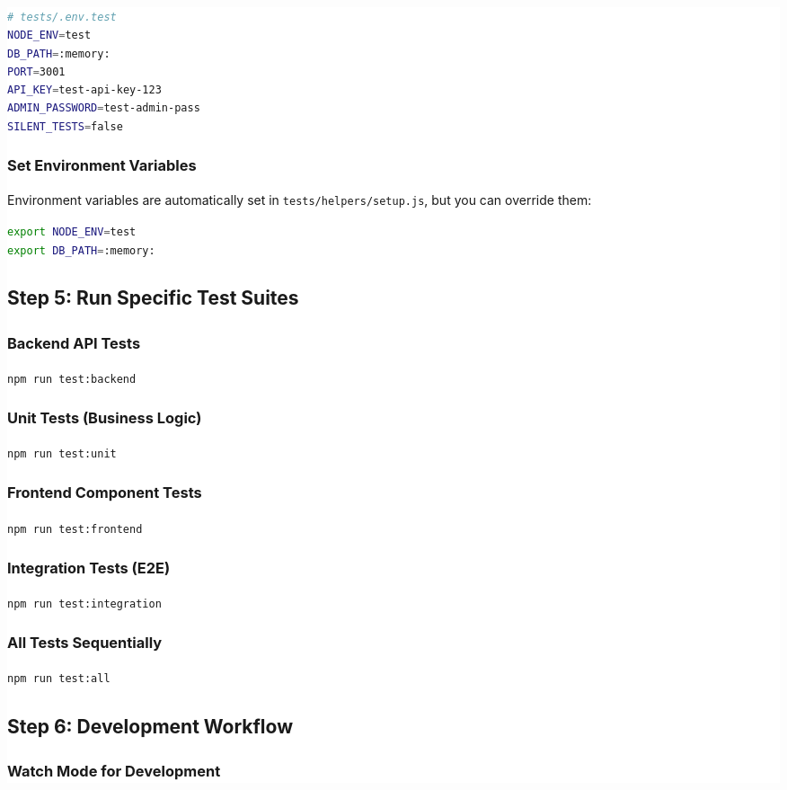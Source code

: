 ```bash
# tests/.env.test
NODE_ENV=test
DB_PATH=:memory:
PORT=3001
API_KEY=test-api-key-123
ADMIN_PASSWORD=test-admin-pass
SILENT_TESTS=false
```

### Set Environment Variables

Environment variables are automatically set in `tests/helpers/setup.js`, but you can override them:

```bash
export NODE_ENV=test
export DB_PATH=:memory:
```

## Step 5: Run Specific Test Suites

### Backend API Tests

```bash
npm run test:backend
```

### Unit Tests (Business Logic)

```bash
npm run test:unit
```

### Frontend Component Tests

```bash
npm run test:frontend
```

### Integration Tests (E2E)

```bash
npm run test:integration
```

### All Tests Sequentially

```bash
npm run test:all
```

## Step 6: Development Workflow

### Watch Mode for Development
